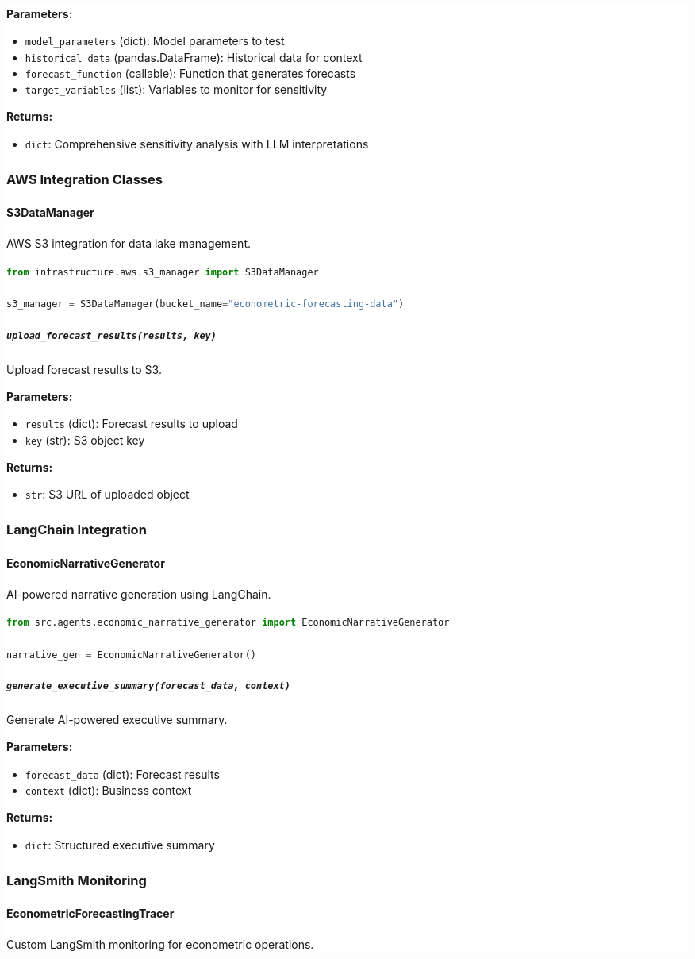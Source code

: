 **Parameters:**
- `model_parameters` (dict): Model parameters to test
- `historical_data` (pandas.DataFrame): Historical data for context
- `forecast_function` (callable): Function that generates forecasts
- `target_variables` (list): Variables to monitor for sensitivity

**Returns:**
- `dict`: Comprehensive sensitivity analysis with LLM interpretations

### AWS Integration Classes

#### S3DataManager
AWS S3 integration for data lake management.

```python
from infrastructure.aws.s3_manager import S3DataManager

s3_manager = S3DataManager(bucket_name="econometric-forecasting-data")
```

##### `upload_forecast_results(results, key)`
Upload forecast results to S3.

**Parameters:**
- `results` (dict): Forecast results to upload
- `key` (str): S3 object key

**Returns:**
- `str`: S3 URL of uploaded object

### LangChain Integration

#### EconomicNarrativeGenerator
AI-powered narrative generation using LangChain.

```python
from src.agents.economic_narrative_generator import EconomicNarrativeGenerator

narrative_gen = EconomicNarrativeGenerator()
```

##### `generate_executive_summary(forecast_data, context)`
Generate AI-powered executive summary.

**Parameters:**
- `forecast_data` (dict): Forecast results
- `context` (dict): Business context

**Returns:**
- `dict`: Structured executive summary

### LangSmith Monitoring

#### EconometricForecastingTracer
Custom LangSmith monitoring for econometric operations.
